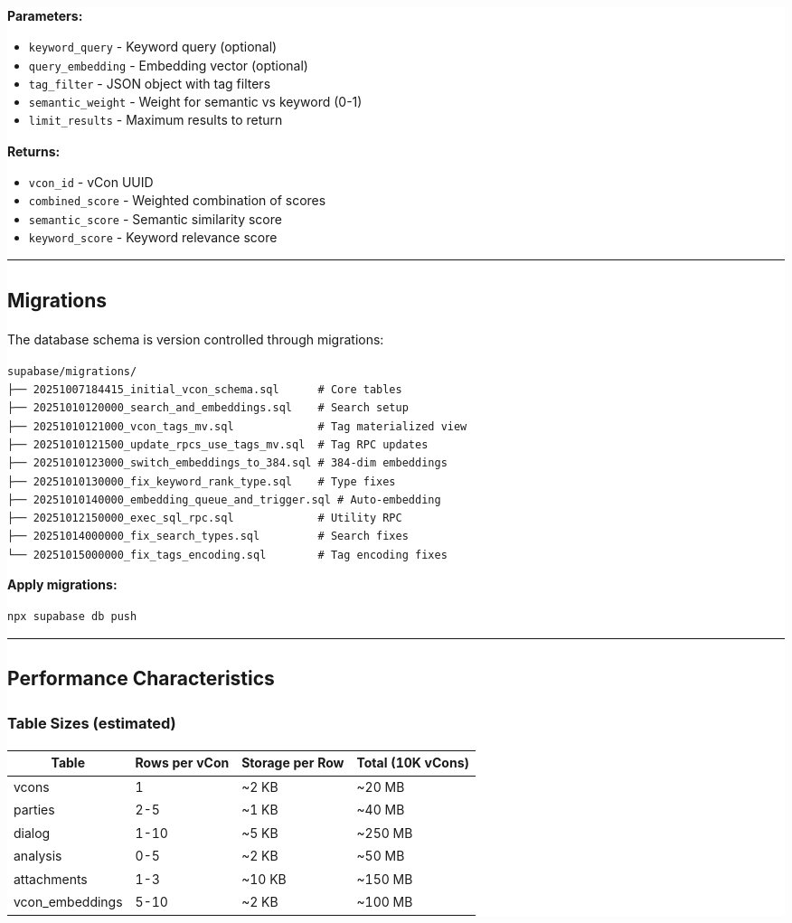 **Parameters:**
- `keyword_query` - Keyword query (optional)
- `query_embedding` - Embedding vector (optional)
- `tag_filter` - JSON object with tag filters
- `semantic_weight` - Weight for semantic vs keyword (0-1)
- `limit_results` - Maximum results to return

**Returns:**
- `vcon_id` - vCon UUID
- `combined_score` - Weighted combination of scores
- `semantic_score` - Semantic similarity score
- `keyword_score` - Keyword relevance score

---

## Migrations

The database schema is version controlled through migrations:

```
supabase/migrations/
├── 20251007184415_initial_vcon_schema.sql      # Core tables
├── 20251010120000_search_and_embeddings.sql    # Search setup
├── 20251010121000_vcon_tags_mv.sql             # Tag materialized view
├── 20251010121500_update_rpcs_use_tags_mv.sql  # Tag RPC updates
├── 20251010123000_switch_embeddings_to_384.sql # 384-dim embeddings
├── 20251010130000_fix_keyword_rank_type.sql    # Type fixes
├── 20251010140000_embedding_queue_and_trigger.sql # Auto-embedding
├── 20251012150000_exec_sql_rpc.sql             # Utility RPC
├── 20251014000000_fix_search_types.sql         # Search fixes
└── 20251015000000_fix_tags_encoding.sql        # Tag encoding fixes
```

**Apply migrations:**
```bash
npx supabase db push
```

---

## Performance Characteristics

### Table Sizes (estimated)

| Table | Rows per vCon | Storage per Row | Total (10K vCons) |
|-------|---------------|-----------------|-------------------|
| vcons | 1 | ~2 KB | ~20 MB |
| parties | 2-5 | ~1 KB | ~40 MB |
| dialog | 1-10 | ~5 KB | ~250 MB |
| analysis | 0-5 | ~2 KB | ~50 MB |
| attachments | 1-3 | ~10 KB | ~150 MB |
| vcon_embeddings | 5-10 | ~2 KB | ~100 MB |
